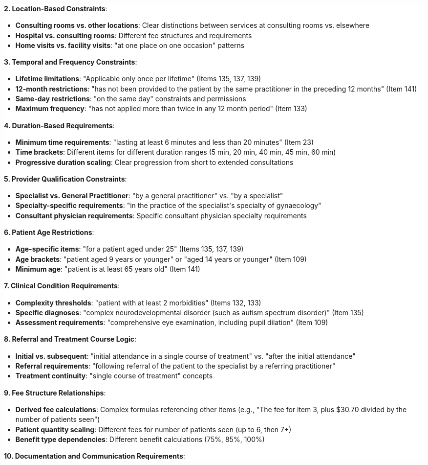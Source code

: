 **2. Location-Based Constraints**:

- **Consulting rooms vs. other locations**: Clear distinctions between services at consulting rooms vs. elsewhere
- **Hospital vs. consulting rooms**: Different fee structures and requirements
- **Home visits vs. facility visits**: "at one place on one occasion" patterns

**3. Temporal and Frequency Constraints**:

- **Lifetime limitations**: "Applicable only once per lifetime" (Items 135, 137, 139)
- **12-month restrictions**: "has not been provided to the patient by the same practitioner in the preceding 12 months" (Item 141)
- **Same-day restrictions**: "on the same day" constraints and permissions
- **Maximum frequency**: "has not applied more than twice in any 12 month period" (Item 133)

**4. Duration-Based Requirements**:

- **Minimum time requirements**: "lasting at least 6 minutes and less than 20 minutes" (Item 23)
- **Time brackets**: Different items for different duration ranges (5 min, 20 min, 40 min, 45 min, 60 min)
- **Progressive duration scaling**: Clear progression from short to extended consultations

**5. Provider Qualification Constraints**:

- **Specialist vs. General Practitioner**: "by a general practitioner" vs. "by a specialist"
- **Specialty-specific requirements**: "in the practice of the specialist's specialty of gynaecology"
- **Consultant physician requirements**: Specific consultant physician specialty requirements

**6. Patient Age Restrictions**:

- **Age-specific items**: "for a patient aged under 25" (Items 135, 137, 139)
- **Age brackets**: "patient aged 9 years or younger" or "aged 14 years or younger" (Item 109)
- **Minimum age**: "patient is at least 65 years old" (Item 141)

**7. Clinical Condition Requirements**:

- **Complexity thresholds**: "patient with at least 2 morbidities" (Items 132, 133)
- **Specific diagnoses**: "complex neurodevelopmental disorder (such as autism spectrum disorder)" (Item 135)
- **Assessment requirements**: "comprehensive eye examination, including pupil dilation" (Item 109)

**8. Referral and Treatment Course Logic**:

- **Initial vs. subsequent**: "initial attendance in a single course of treatment" vs. "after the initial attendance"
- **Referral requirements**: "following referral of the patient to the specialist by a referring practitioner"
- **Treatment continuity**: "single course of treatment" concepts

**9. Fee Structure Relationships**:

- **Derived fee calculations**: Complex formulas referencing other items (e.g., "The fee for item 3, plus $30.70 divided by the number of patients seen")
- **Patient quantity scaling**: Different fees for number of patients seen (up to 6, then 7+)
- **Benefit type dependencies**: Different benefit calculations (75%, 85%, 100%)

**10. Documentation and Communication Requirements**:
